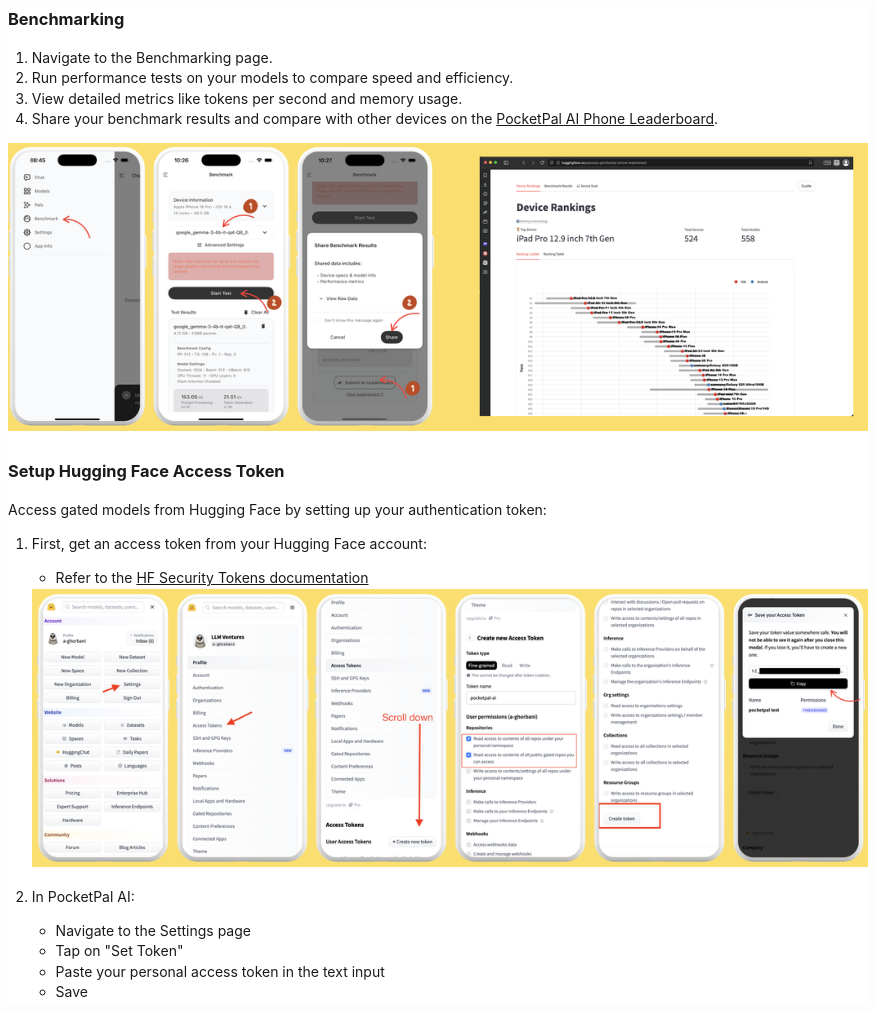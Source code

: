 ### Benchmarking

1. Navigate to the Benchmarking page.
2. Run performance tests on your models to compare speed and efficiency.
3. View detailed metrics like tokens per second and memory usage.
4. Share your benchmark results and compare with other devices on the [PocketPal AI Phone Leaderboard](https://huggingface.co/spaces/a-ghorbani/ai-phone-leaderboard).

<img src="assets/images and logos/Benchmark.png" alt="Benchmark Screenshot" width="100%">

### Setup Hugging Face Access Token

Access gated models from Hugging Face by setting up your authentication token:

1. First, get an access token from your Hugging Face account:
   - Refer to the [HF Security Tokens documentation](https://huggingface.co/docs/hub/en/security-tokens)

   <img src="assets/images and logos/Get_token_from_HF.png" alt="Get Token from Hugging Face" width="1000%">

2. In PocketPal AI:
   - Navigate to the Settings page
   - Tap on "Set Token"
   - Paste your personal access token in the text input
   - Save
